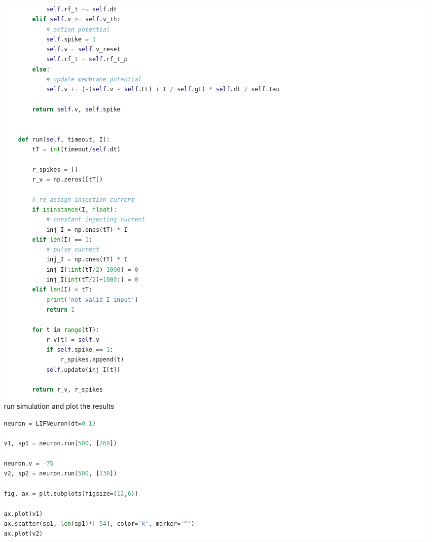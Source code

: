```python
            self.rf_t -= self.dt
        elif self.v >= self.v_th:
            # action potential
            self.spike = 1
            self.v = self.v_reset
            self.rf_t = self.rf_t_p
        else:
            # update membrane potential
            self.v += (-(self.v - self.EL) + I / self.gL) * self.dt / self.tau
        
        return self.v, self.spike
            
    
    def run(self, timeout, I):
        tT = int(timeout/self.dt)
        
        r_spikes = []
        r_v = np.zeros([tT])
        
        # re-assign injection current
        if isinstance(I, float):
            # constant injecting current
            inj_I = np.ones(tT) * I
        elif len(I) == 1:
            # pulse current
            inj_I = np.ones(tT) * I
            inj_I[:int(tT/2)-1000] = 0
            inj_I[int(tT/2)+1000:] = 0
        elif len(I) < tT:
            print('not valid I input')
            return 1
        
        for t in range(tT):
            r_v[t] = self.v
            if self.spike == 1:
                r_spikes.append(t)
            self.update(inj_I[t])
        
        return r_v, r_spikes
```
run simulation and plot the results

```python
neuron = LIFNeuron(dt=0.1)

v1, sp1 = neuron.run(500, [260])

neuron.v = -75
v2, sp2 = neuron.run(500, [130])

fig, ax = plt.subplots(figsize=(12,6))

ax.plot(v1)
ax.scatter(sp1, len(sp1)*[-54], color='k', marker='^')
ax.plot(v2)
```
